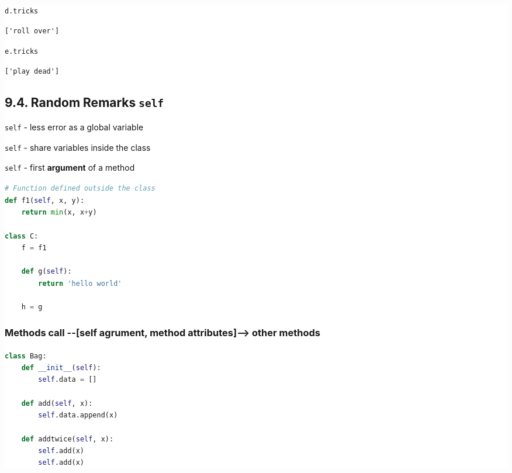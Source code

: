 ```python
d.tricks
```




    ['roll over']




```python
e.tricks
```




    ['play dead']



## 9.4. Random Remarks `self`
`self` - less error as a global variable

`self` - share variables inside the class

`self` - first __argument__ of a method


```python
# Function defined outside the class
def f1(self, x, y):
    return min(x, x+y)

class C:
    f = f1

    def g(self):
        return 'hello world'

    h = g
```

### Methods call --[self agrument, method attributes]--> other methods


```python
class Bag:
    def __init__(self):
        self.data = []

    def add(self, x):
        self.data.append(x)

    def addtwice(self, x):
        self.add(x)
        self.add(x)
```
